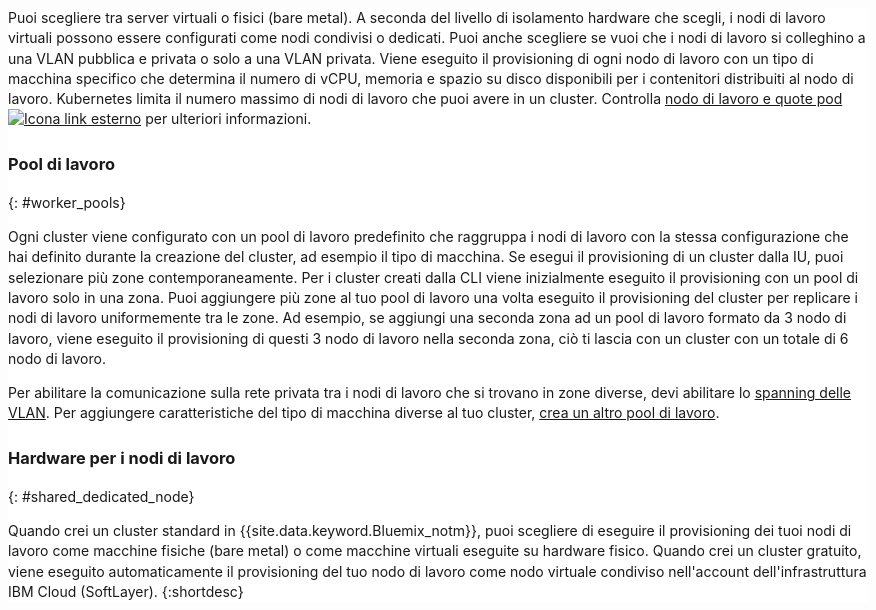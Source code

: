 Puoi scegliere tra server virtuali o fisici (bare metal). A seconda del livello di isolamento hardware che scegli, i nodi di lavoro virtuali possono essere configurati come nodi condivisi o dedicati. Puoi anche scegliere se vuoi che i nodi di lavoro si colleghino a una VLAN pubblica e privata o solo a una VLAN privata. Viene eseguito il provisioning di ogni nodo di lavoro
con un tipo di macchina specifico che determina il numero di vCPU, memoria
e spazio su disco disponibili per i contenitori distribuiti al nodo di lavoro. Kubernetes limita il numero massimo di nodi di lavoro che puoi avere in un cluster. Controlla [nodo di lavoro e quote pod ![Icona link esterno](../icons/launch-glyph.svg "Icona link esterno")](https://kubernetes.io/docs/setup/cluster-large/) per ulteriori informazioni.

### Pool di lavoro
{: #worker_pools}

Ogni cluster viene configurato con un pool di lavoro predefinito che raggruppa i nodi di lavoro con la stessa configurazione che hai definito durante la creazione del cluster, ad esempio il tipo di macchina. Se esegui il provisioning di un cluster dalla IU, puoi selezionare più zone contemporaneamente. Per i cluster creati dalla CLI viene inizialmente eseguito il provisioning con un pool di lavoro solo in una zona. Puoi aggiungere più zone al tuo pool di lavoro una volta eseguito il provisioning del cluster per replicare i nodi di lavoro uniformemente tra le zone. Ad esempio, se aggiungi una seconda zona ad un pool di lavoro formato da 3 nodo di lavoro, viene eseguito il provisioning di questi 3 nodo di lavoro nella seconda zona, ciò ti lascia con un cluster con un totale di 6 nodo di lavoro.

Per abilitare la comunicazione sulla rete privata tra i nodi di lavoro che si trovano in zone diverse, devi abilitare lo [spanning delle VLAN](/docs/infrastructure/vlans/vlan-spanning.html#vlan-spanning). Per aggiungere caratteristiche del tipo di macchina diverse al tuo cluster, [crea un altro pool di lavoro](cs_cli_reference.html#cs_worker_pool_create).

### Hardware per i nodi di lavoro
{: #shared_dedicated_node}

Quando crei un cluster standard in {{site.data.keyword.Bluemix_notm}}, puoi scegliere di eseguire il provisioning dei tuoi nodi di lavoro come macchine fisiche (bare metal) o come macchine virtuali eseguite su hardware fisico. Quando crei un cluster gratuito, viene eseguito automaticamente il provisioning del tuo nodo di lavoro come nodo virtuale condiviso nell'account dell'infrastruttura IBM Cloud (SoftLayer).
{:shortdesc}
